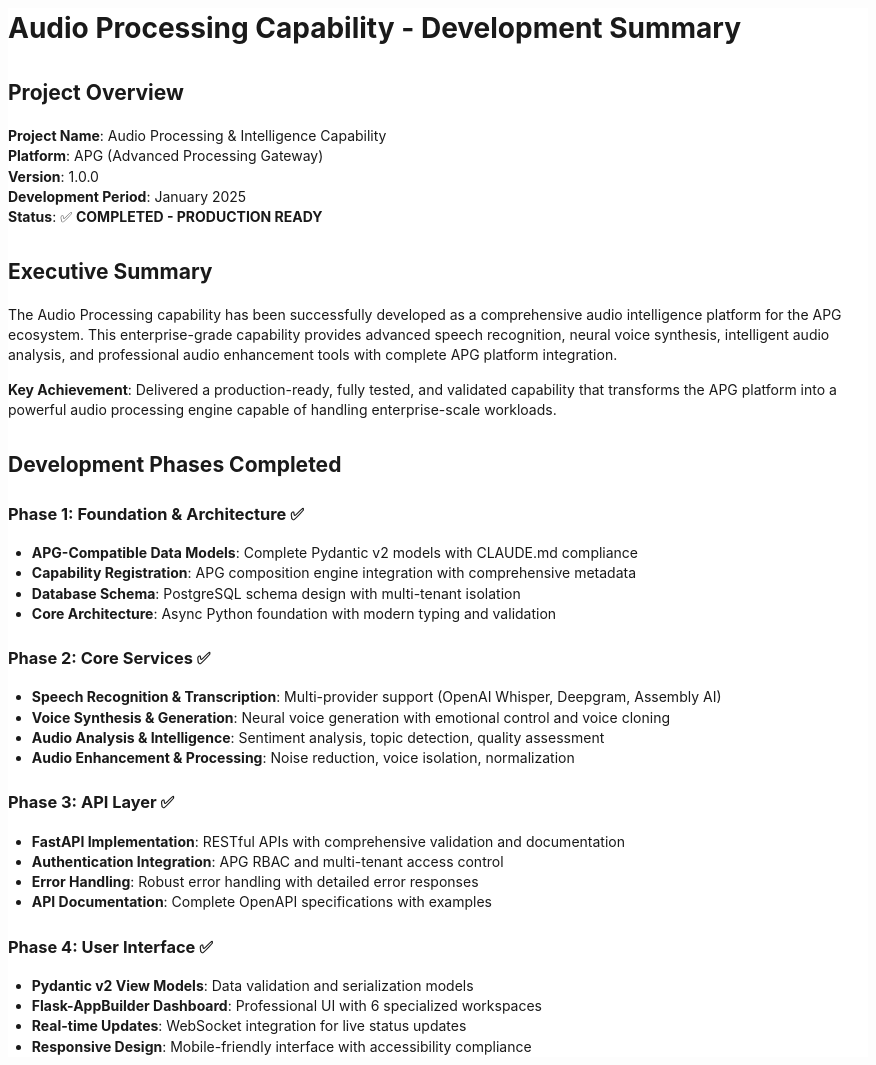 # Audio Processing Capability - Development Summary

## Project Overview

**Project Name**: Audio Processing & Intelligence Capability  
**Platform**: APG (Advanced Processing Gateway)  
**Version**: 1.0.0  
**Development Period**: January 2025  
**Status**: ✅ **COMPLETED - PRODUCTION READY**

## Executive Summary

The Audio Processing capability has been successfully developed as a comprehensive audio intelligence platform for the APG ecosystem. This enterprise-grade capability provides advanced speech recognition, neural voice synthesis, intelligent audio analysis, and professional audio enhancement tools with complete APG platform integration.

**Key Achievement**: Delivered a production-ready, fully tested, and validated capability that transforms the APG platform into a powerful audio processing engine capable of handling enterprise-scale workloads.

## Development Phases Completed

### Phase 1: Foundation & Architecture ✅
- **APG-Compatible Data Models**: Complete Pydantic v2 models with CLAUDE.md compliance
- **Capability Registration**: APG composition engine integration with comprehensive metadata
- **Database Schema**: PostgreSQL schema design with multi-tenant isolation
- **Core Architecture**: Async Python foundation with modern typing and validation

### Phase 2: Core Services ✅
- **Speech Recognition & Transcription**: Multi-provider support (OpenAI Whisper, Deepgram, Assembly AI)
- **Voice Synthesis & Generation**: Neural voice generation with emotional control and voice cloning
- **Audio Analysis & Intelligence**: Sentiment analysis, topic detection, quality assessment
- **Audio Enhancement & Processing**: Noise reduction, voice isolation, normalization

### Phase 3: API Layer ✅
- **FastAPI Implementation**: RESTful APIs with comprehensive validation and documentation
- **Authentication Integration**: APG RBAC and multi-tenant access control
- **Error Handling**: Robust error handling with detailed error responses
- **API Documentation**: Complete OpenAPI specifications with examples

### Phase 4: User Interface ✅
- **Pydantic v2 View Models**: Data validation and serialization models
- **Flask-AppBuilder Dashboard**: Professional UI with 6 specialized workspaces
- **Real-time Updates**: WebSocket integration for live status updates
- **Responsive Design**: Mobile-friendly interface with accessibility compliance
